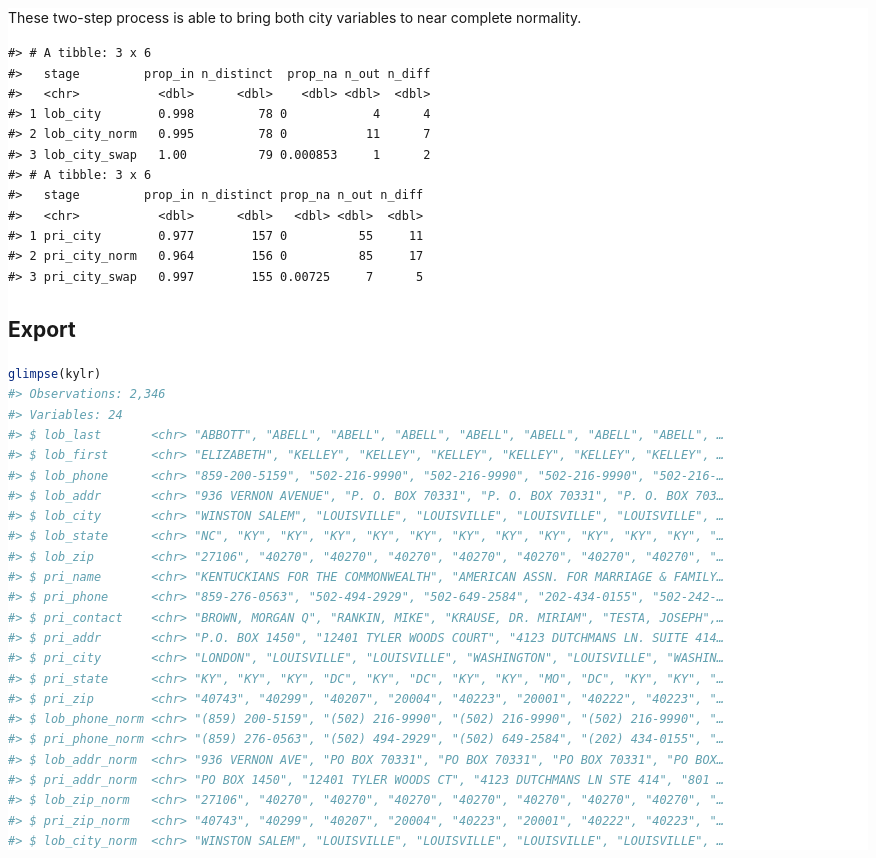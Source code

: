 These two-step process is able to bring both city variables to near
complete normality.

    #> # A tibble: 3 x 6
    #>   stage         prop_in n_distinct  prop_na n_out n_diff
    #>   <chr>           <dbl>      <dbl>    <dbl> <dbl>  <dbl>
    #> 1 lob_city        0.998         78 0            4      4
    #> 2 lob_city_norm   0.995         78 0           11      7
    #> 3 lob_city_swap   1.00          79 0.000853     1      2
    #> # A tibble: 3 x 6
    #>   stage         prop_in n_distinct prop_na n_out n_diff
    #>   <chr>           <dbl>      <dbl>   <dbl> <dbl>  <dbl>
    #> 1 pri_city        0.977        157 0          55     11
    #> 2 pri_city_norm   0.964        156 0          85     17
    #> 3 pri_city_swap   0.997        155 0.00725     7      5

## Export

``` r
glimpse(kylr)
#> Observations: 2,346
#> Variables: 24
#> $ lob_last       <chr> "ABBOTT", "ABELL", "ABELL", "ABELL", "ABELL", "ABELL", "ABELL", "ABELL", …
#> $ lob_first      <chr> "ELIZABETH", "KELLEY", "KELLEY", "KELLEY", "KELLEY", "KELLEY", "KELLEY", …
#> $ lob_phone      <chr> "859-200-5159", "502-216-9990", "502-216-9990", "502-216-9990", "502-216-…
#> $ lob_addr       <chr> "936 VERNON AVENUE", "P. O. BOX 70331", "P. O. BOX 70331", "P. O. BOX 703…
#> $ lob_city       <chr> "WINSTON SALEM", "LOUISVILLE", "LOUISVILLE", "LOUISVILLE", "LOUISVILLE", …
#> $ lob_state      <chr> "NC", "KY", "KY", "KY", "KY", "KY", "KY", "KY", "KY", "KY", "KY", "KY", "…
#> $ lob_zip        <chr> "27106", "40270", "40270", "40270", "40270", "40270", "40270", "40270", "…
#> $ pri_name       <chr> "KENTUCKIANS FOR THE COMMONWEALTH", "AMERICAN ASSN. FOR MARRIAGE & FAMILY…
#> $ pri_phone      <chr> "859-276-0563", "502-494-2929", "502-649-2584", "202-434-0155", "502-242-…
#> $ pri_contact    <chr> "BROWN, MORGAN Q", "RANKIN, MIKE", "KRAUSE, DR. MIRIAM", "TESTA, JOSEPH",…
#> $ pri_addr       <chr> "P.O. BOX 1450", "12401 TYLER WOODS COURT", "4123 DUTCHMANS LN. SUITE 414…
#> $ pri_city       <chr> "LONDON", "LOUISVILLE", "LOUISVILLE", "WASHINGTON", "LOUISVILLE", "WASHIN…
#> $ pri_state      <chr> "KY", "KY", "KY", "DC", "KY", "DC", "KY", "KY", "MO", "DC", "KY", "KY", "…
#> $ pri_zip        <chr> "40743", "40299", "40207", "20004", "40223", "20001", "40222", "40223", "…
#> $ lob_phone_norm <chr> "(859) 200-5159", "(502) 216-9990", "(502) 216-9990", "(502) 216-9990", "…
#> $ pri_phone_norm <chr> "(859) 276-0563", "(502) 494-2929", "(502) 649-2584", "(202) 434-0155", "…
#> $ lob_addr_norm  <chr> "936 VERNON AVE", "PO BOX 70331", "PO BOX 70331", "PO BOX 70331", "PO BOX…
#> $ pri_addr_norm  <chr> "PO BOX 1450", "12401 TYLER WOODS CT", "4123 DUTCHMANS LN STE 414", "801 …
#> $ lob_zip_norm   <chr> "27106", "40270", "40270", "40270", "40270", "40270", "40270", "40270", "…
#> $ pri_zip_norm   <chr> "40743", "40299", "40207", "20004", "40223", "20001", "40222", "40223", "…
#> $ lob_city_norm  <chr> "WINSTON SALEM", "LOUISVILLE", "LOUISVILLE", "LOUISVILLE", "LOUISVILLE", …
```